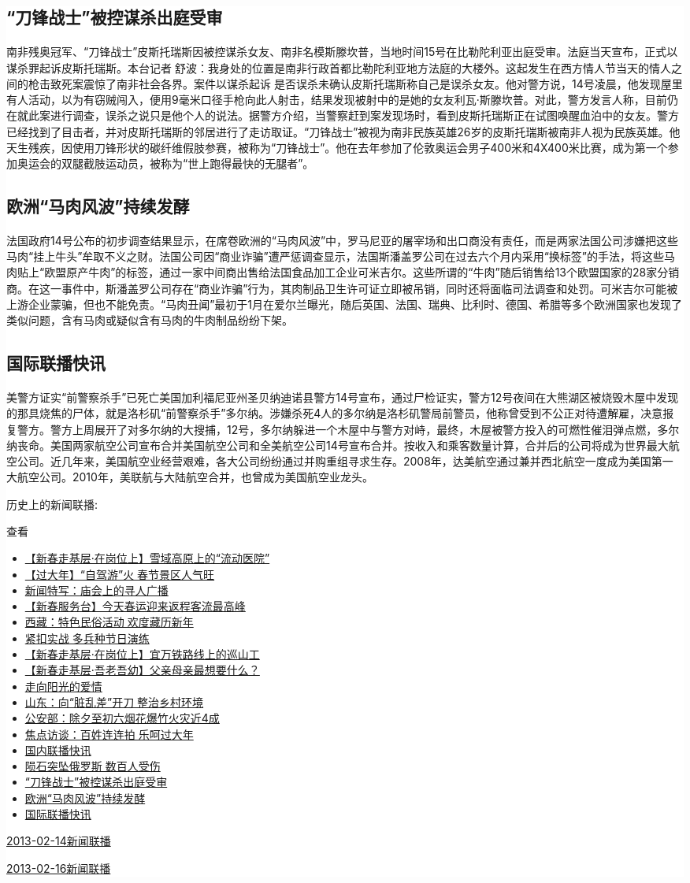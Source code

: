 
## “刀锋战士”被控谋杀出庭受审


南非残奥冠军、“刀锋战士”皮斯托瑞斯因被控谋杀女友、南非名模斯滕坎普，当地时间15号在比勒陀利亚出庭受审。法庭当天宣布，正式以谋杀罪起诉皮斯托瑞斯。本台记者 舒波：我身处的位置是南非行政首都比勒陀利亚地方法庭的大楼外。这起发生在西方情人节当天的情人之间的枪击致死案震惊了南非社会各界。案件以谋杀起诉 是否误杀未确认皮斯托瑞斯称自己是误杀女友。他对警方说，14号凌晨，他发现屋里有人活动，以为有窃贼闯入，便用9毫米口径手枪向此人射击，结果发现被射中的是她的女友利瓦·斯滕坎普。对此，警方发言人称，目前仍在就此案进行调查，误杀之说只是他个人的说法。据警方介绍，当警察赶到案发现场时，看到皮斯托瑞斯正在试图唤醒血泊中的女友。警方已经找到了目击者，并对皮斯托瑞斯的邻居进行了走访取证。“刀锋战士”被视为南非民族英雄26岁的皮斯托瑞斯被南非人视为民族英雄。他天生残疾，因使用刀锋形状的碳纤维假肢参赛，被称为“刀锋战士”。他在去年参加了伦敦奥运会男子400米和4X400米比赛，成为第一个参加奥运会的双腿截肢运动员，被称为“世上跑得最快的无腿者”。


## 欧洲“马肉风波”持续发酵


法国政府14号公布的初步调查结果显示，在席卷欧洲的“马肉风波”中，罗马尼亚的屠宰场和出口商没有责任，而是两家法国公司涉嫌把这些马肉“挂上牛头”牟取不义之财。法国公司因“商业诈骗”遭严惩调查显示，法国斯潘盖罗公司在过去六个月内采用“换标签”的手法，将这些马肉贴上“欧盟原产牛肉”的标签，通过一家中间商出售给法国食品加工企业可米吉尔。这些所谓的“牛肉”随后销售给13个欧盟国家的28家分销商。在这一事件中，斯潘盖罗公司存在“商业诈骗”行为，其肉制品卫生许可证立即被吊销，同时还将面临司法调查和处罚。可米吉尔可能被上游企业蒙骗，但也不能免责。“马肉丑闻”最初于1月在爱尔兰曝光，随后英国、法国、瑞典、比利时、德国、希腊等多个欧洲国家也发现了类似问题，含有马肉或疑似含有马肉的牛肉制品纷纷下架。


## 国际联播快讯


美警方证实“前警察杀手”已死亡美国加利福尼亚州圣贝纳迪诺县警方14号宣布，通过尸检证实，警方12号夜间在大熊湖区被烧毁木屋中发现的那具烧焦的尸体，就是洛杉矶“前警察杀手”多尔纳。涉嫌杀死4人的多尔纳是洛杉矶警局前警员，他称曾受到不公正对待遭解雇，决意报复警方。警方上周展开了对多尔纳的大搜捕，12号，多尔纳躲进一个木屋中与警方对峙，最终，木屋被警方投入的可燃性催泪弹点燃，多尔纳丧命。美国两家航空公司宣布合并美国航空公司和全美航空公司14号宣布合并。按收入和乘客数量计算，合并后的公司将成为世界最大航空公司。近几年来，美国航空业经营艰难，各大公司纷纷通过并购重组寻求生存。2008年，达美航空通过兼并西北航空一度成为美国第一大航空公司。2010年，美联航与大陆航空合并，也曾成为美国航空业龙头。






历史上的新闻联播:

 查看
 

* [【新春走基层·在岗位上】雪域高原上的“流动医院”](#【新春走基层·在岗位上】雪域高原上的“流动医院”)
* [【过大年】“自驾游”火 春节景区人气旺](#【过大年】“自驾游”火-春节景区人气旺)
* [新闻特写：庙会上的寻人广播](#新闻特写：庙会上的寻人广播)
* [【新春服务台】今天春运迎来返程客流最高峰](#【新春服务台】今天春运迎来返程客流最高峰)
* [西藏：特色民俗活动 欢度藏历新年](#西藏：特色民俗活动-欢度藏历新年)
* [紧扣实战 多兵种节日演练](#紧扣实战-多兵种节日演练)
* [【新春走基层·在岗位上】宜万铁路线上的巡山工](#【新春走基层·在岗位上】宜万铁路线上的巡山工)
* [【新春走基层·吾老吾幼】父亲母亲最想要什么？](#【新春走基层·吾老吾幼】父亲母亲最想要什么？)
* [走向阳光的爱情](#走向阳光的爱情)
* [山东：向“脏乱差”开刀 整治乡村环境](#山东：向“脏乱差”开刀-整治乡村环境)
* [公安部：除夕至初六烟花爆竹火灾近4成](#公安部：除夕至初六烟花爆竹火灾近4成)
* [焦点访谈：百姓连连拍 乐呵过大年](#焦点访谈：百姓连连拍-乐呵过大年)
* [国内联播快讯](#国内联播快讯)
* [陨石突坠俄罗斯 数百人受伤](#陨石突坠俄罗斯-数百人受伤)
* [“刀锋战士”被控谋杀出庭受审](#“刀锋战士”被控谋杀出庭受审)
* [欧洲“马肉风波”持续发酵](#欧洲“马肉风波”持续发酵)
* [国际联播快讯](#国际联播快讯)






[2013-02-14新闻联播](/xinwenlianbo/20130214)


[2013-02-16新闻联播](/xinwenlianbo/20130216)



